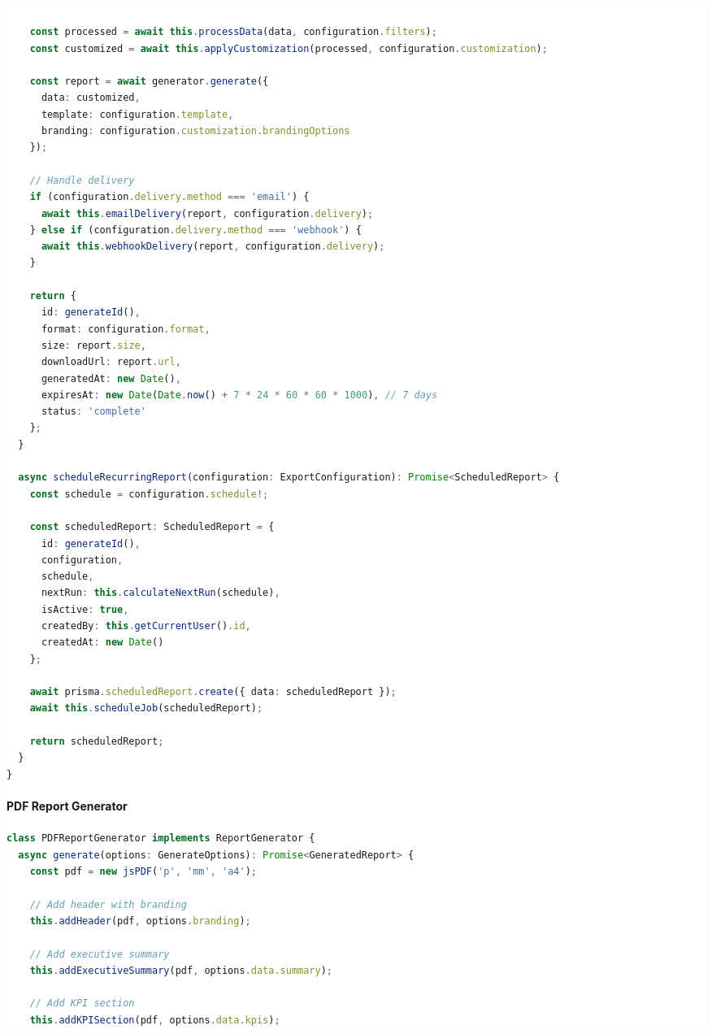 ```typescript
    
    const processed = await this.processData(data, configuration.filters);
    const customized = await this.applyCustomization(processed, configuration.customization);
    
    const report = await generator.generate({
      data: customized,
      template: configuration.template,
      branding: configuration.customization.brandingOptions
    });

    // Handle delivery
    if (configuration.delivery.method === 'email') {
      await this.emailDelivery(report, configuration.delivery);
    } else if (configuration.delivery.method === 'webhook') {
      await this.webhookDelivery(report, configuration.delivery);
    }

    return {
      id: generateId(),
      format: configuration.format,
      size: report.size,
      downloadUrl: report.url,
      generatedAt: new Date(),
      expiresAt: new Date(Date.now() + 7 * 24 * 60 * 60 * 1000), // 7 days
      status: 'complete'
    };
  }

  async scheduleRecurringReport(configuration: ExportConfiguration): Promise<ScheduledReport> {
    const schedule = configuration.schedule!;
    
    const scheduledReport: ScheduledReport = {
      id: generateId(),
      configuration,
      schedule,
      nextRun: this.calculateNextRun(schedule),
      isActive: true,
      createdBy: this.getCurrentUser().id,
      createdAt: new Date()
    };

    await prisma.scheduledReport.create({ data: scheduledReport });
    await this.scheduleJob(scheduledReport);
    
    return scheduledReport;
  }
}
```

#### **PDF Report Generator**
```typescript
class PDFReportGenerator implements ReportGenerator {
  async generate(options: GenerateOptions): Promise<GeneratedReport> {
    const pdf = new jsPDF('p', 'mm', 'a4');
    
    // Add header with branding
    this.addHeader(pdf, options.branding);
    
    // Add executive summary
    this.addExecutiveSummary(pdf, options.data.summary);
    
    // Add KPI section
    this.addKPISection(pdf, options.data.kpis);
```